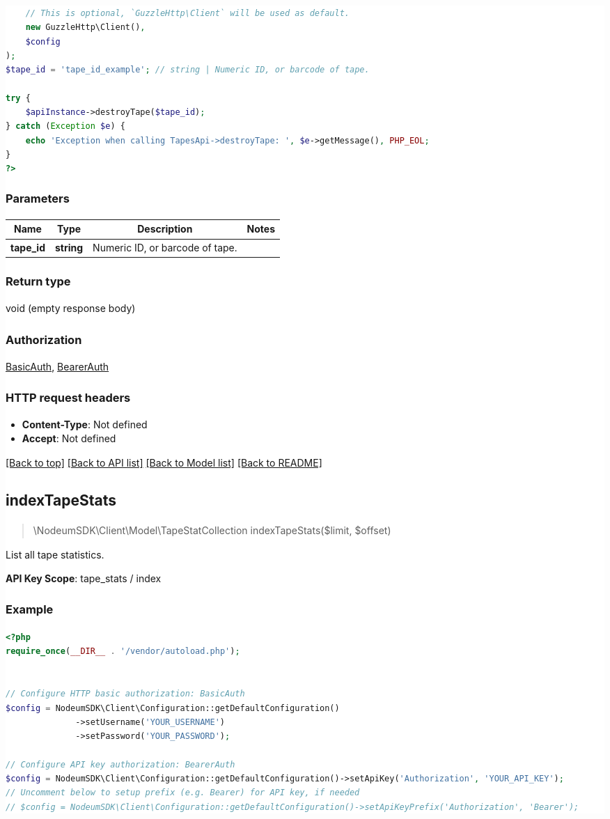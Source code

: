 ```php
    // This is optional, `GuzzleHttp\Client` will be used as default.
    new GuzzleHttp\Client(),
    $config
);
$tape_id = 'tape_id_example'; // string | Numeric ID, or barcode of tape.

try {
    $apiInstance->destroyTape($tape_id);
} catch (Exception $e) {
    echo 'Exception when calling TapesApi->destroyTape: ', $e->getMessage(), PHP_EOL;
}
?>
```

### Parameters


Name | Type | Description  | Notes
------------- | ------------- | ------------- | -------------
 **tape_id** | **string**| Numeric ID, or barcode of tape. |

### Return type

void (empty response body)

### Authorization

[BasicAuth](../../README.md#BasicAuth), [BearerAuth](../../README.md#BearerAuth)

### HTTP request headers

- **Content-Type**: Not defined
- **Accept**: Not defined

[[Back to top]](#) [[Back to API list]](../../README.md#documentation-for-api-endpoints)
[[Back to Model list]](../../README.md#documentation-for-models)
[[Back to README]](../../README.md)


## indexTapeStats

> \NodeumSDK\Client\Model\TapeStatCollection indexTapeStats($limit, $offset)

List all tape statistics.

**API Key Scope**: tape_stats / index

### Example

```php
<?php
require_once(__DIR__ . '/vendor/autoload.php');


// Configure HTTP basic authorization: BasicAuth
$config = NodeumSDK\Client\Configuration::getDefaultConfiguration()
              ->setUsername('YOUR_USERNAME')
              ->setPassword('YOUR_PASSWORD');

// Configure API key authorization: BearerAuth
$config = NodeumSDK\Client\Configuration::getDefaultConfiguration()->setApiKey('Authorization', 'YOUR_API_KEY');
// Uncomment below to setup prefix (e.g. Bearer) for API key, if needed
// $config = NodeumSDK\Client\Configuration::getDefaultConfiguration()->setApiKeyPrefix('Authorization', 'Bearer');

```
